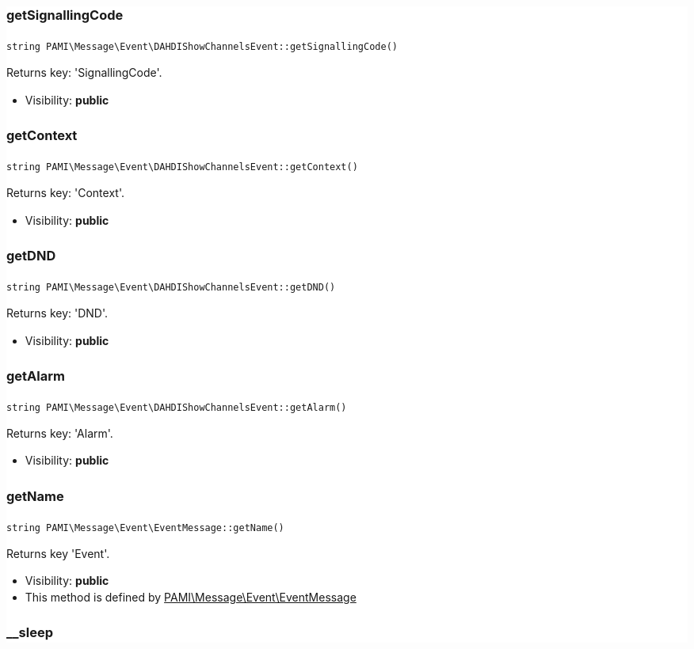 
### getSignallingCode

    string PAMI\Message\Event\DAHDIShowChannelsEvent::getSignallingCode()

Returns key: 'SignallingCode'.



* Visibility: **public**




### getContext

    string PAMI\Message\Event\DAHDIShowChannelsEvent::getContext()

Returns key: 'Context'.



* Visibility: **public**




### getDND

    string PAMI\Message\Event\DAHDIShowChannelsEvent::getDND()

Returns key: 'DND'.



* Visibility: **public**




### getAlarm

    string PAMI\Message\Event\DAHDIShowChannelsEvent::getAlarm()

Returns key: 'Alarm'.



* Visibility: **public**




### getName

    string PAMI\Message\Event\EventMessage::getName()

Returns key 'Event'.



* Visibility: **public**
* This method is defined by [PAMI\Message\Event\EventMessage](PAMI-Message-Event-EventMessage.md)




### __sleep
